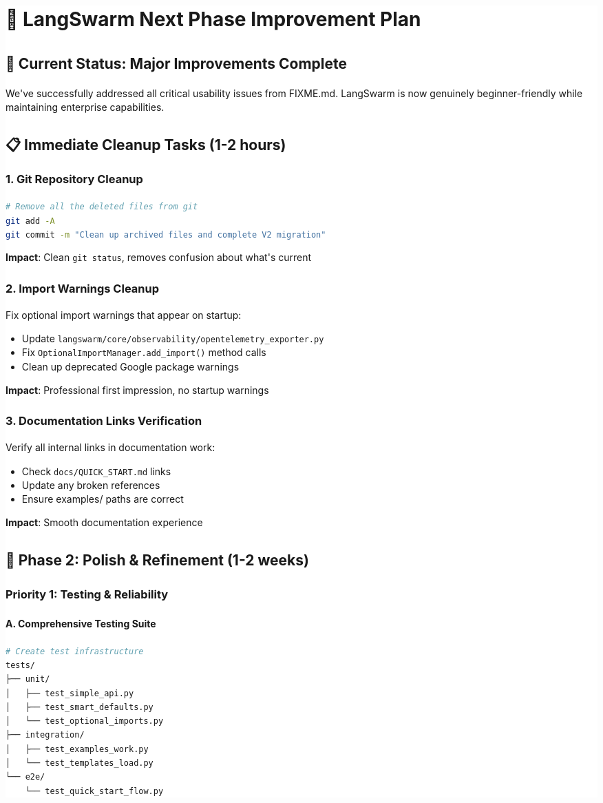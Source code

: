 # 🚀 LangSwarm Next Phase Improvement Plan

## 🎯 Current Status: Major Improvements Complete

We've successfully addressed all critical usability issues from FIXME.md. LangSwarm is now genuinely beginner-friendly while maintaining enterprise capabilities.

## 📋 Immediate Cleanup Tasks (1-2 hours)

### **1. Git Repository Cleanup**
```bash
# Remove all the deleted files from git
git add -A
git commit -m "Clean up archived files and complete V2 migration"
```
**Impact**: Clean `git status`, removes confusion about what's current

### **2. Import Warnings Cleanup**
Fix optional import warnings that appear on startup:
- Update `langswarm/core/observability/opentelemetry_exporter.py`
- Fix `OptionalImportManager.add_import()` method calls
- Clean up deprecated Google package warnings

**Impact**: Professional first impression, no startup warnings

### **3. Documentation Links Verification**
Verify all internal links in documentation work:
- Check `docs/QUICK_START.md` links
- Update any broken references
- Ensure examples/ paths are correct

**Impact**: Smooth documentation experience

## 🔧 Phase 2: Polish & Refinement (1-2 weeks)

### **Priority 1: Testing & Reliability**

#### **A. Comprehensive Testing Suite**
```bash
# Create test infrastructure
tests/
├── unit/
│   ├── test_simple_api.py
│   ├── test_smart_defaults.py
│   └── test_optional_imports.py
├── integration/
│   ├── test_examples_work.py
│   └── test_templates_load.py
└── e2e/
    └── test_quick_start_flow.py
```

